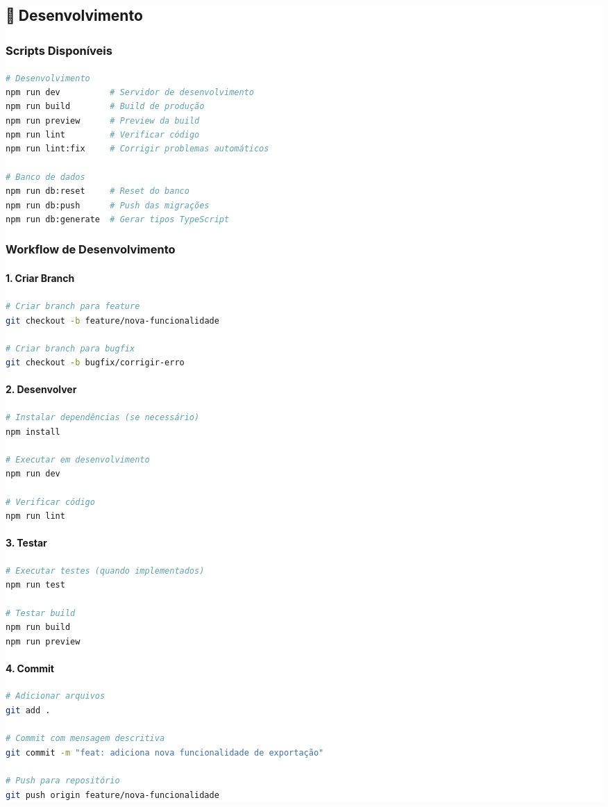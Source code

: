 ## 🔧 Desenvolvimento

### Scripts Disponíveis

```bash
# Desenvolvimento
npm run dev          # Servidor de desenvolvimento
npm run build        # Build de produção
npm run preview      # Preview da build
npm run lint         # Verificar código
npm run lint:fix     # Corrigir problemas automáticos

# Banco de dados
npm run db:reset     # Reset do banco
npm run db:push      # Push das migrações
npm run db:generate  # Gerar tipos TypeScript
```

### Workflow de Desenvolvimento

#### 1. Criar Branch
```bash
# Criar branch para feature
git checkout -b feature/nova-funcionalidade

# Criar branch para bugfix
git checkout -b bugfix/corrigir-erro
```

#### 2. Desenvolver
```bash
# Instalar dependências (se necessário)
npm install

# Executar em desenvolvimento
npm run dev

# Verificar código
npm run lint
```

#### 3. Testar
```bash
# Executar testes (quando implementados)
npm run test

# Testar build
npm run build
npm run preview
```

#### 4. Commit
```bash
# Adicionar arquivos
git add .

# Commit com mensagem descritiva
git commit -m "feat: adiciona nova funcionalidade de exportação"

# Push para repositório
git push origin feature/nova-funcionalidade
```
